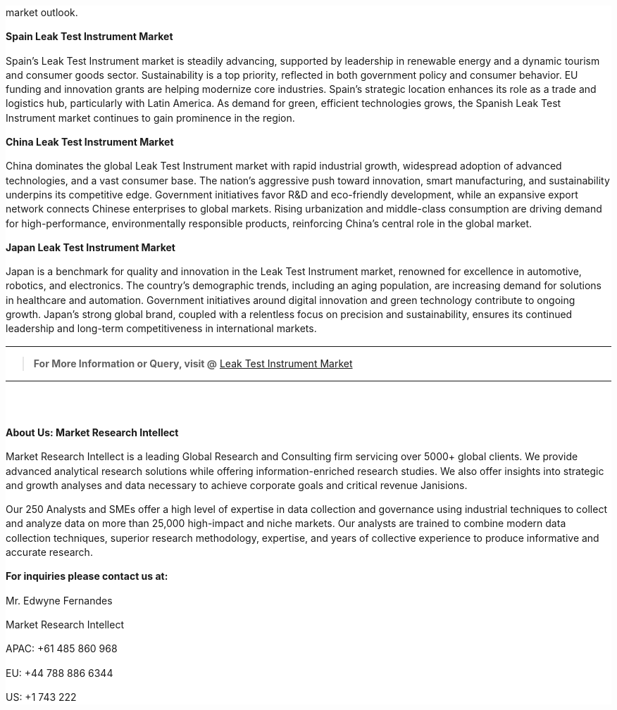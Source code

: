 market outlook.</p><p class="" data-start="4424" data-end="4975"><strong data-start="4424" data-end="4445">Spain Leak Test Instrument Market</strong></p><p class="" data-start="4424" data-end="4975">Spain&rsquo;s Leak Test Instrument market is steadily advancing, supported by leadership in renewable energy and a dynamic tourism and consumer goods sector. Sustainability is a top priority, reflected in both government policy and consumer behavior. EU funding and innovation grants are helping modernize core industries. Spain&rsquo;s strategic location enhances its role as a trade and logistics hub, particularly with Latin America. As demand for green, efficient technologies grows, the Spanish Leak Test Instrument market continues to gain prominence in the region.</p><p class="" data-start="4977" data-end="5589"><strong data-start="4977" data-end="4998">China Leak Test Instrument Market</strong></p><p class="" data-start="4977" data-end="5589">China dominates the global Leak Test Instrument market with rapid industrial growth, widespread adoption of advanced technologies, and a vast consumer base. The nation&rsquo;s aggressive push toward innovation, smart manufacturing, and sustainability underpins its competitive edge. Government initiatives favor R&amp;D and eco-friendly development, while an expansive export network connects Chinese enterprises to global markets. Rising urbanization and middle-class consumption are driving demand for high-performance, environmentally responsible products, reinforcing China&rsquo;s central role in the global market.</p><p class="" data-start="5591" data-end="6162"><strong data-start="5591" data-end="5612">Japan Leak Test Instrument Market</strong></p><p class="" data-start="5591" data-end="6162">Japan is a benchmark for quality and innovation in the Leak Test Instrument market, renowned for excellence in automotive, robotics, and electronics. The country&rsquo;s demographic trends, including an aging population, are increasing demand for solutions in healthcare and automation. Government initiatives around digital innovation and green technology contribute to ongoing growth. Japan&rsquo;s strong global brand, coupled with a relentless focus on precision and sustainability, ensures its continued leadership and long-term competitiveness in international markets.</p><hr /><blockquote><p><span class="font-[700]"><strong>For More Information or Query, visit&nbsp;@</strong>&nbsp;</span><span class="font-[700]"><a href="https://www.marketresearchintellect.com/product/global-leak-test-instrument-market-size-and-forecast/?utm_source=Linkedin&utm_medium=049" target="_blank" data-tracking-control-name="article-ssr-frontend-pulse_little-text-block" data-tracking-will-navigate="" data-test-link="">Leak Test Instrument Market</a></span></p></blockquote><hr /><h3>&nbsp;</h3><p><strong><span class="font-[700]">About Us: Market Research Intellect</span></strong></p><p><span class="">Market Research Intellect is a leading Global Research and Consulting firm servicing over 5000+ global clients. We provide advanced analytical research solutions while offering information-enriched research studies.&nbsp;</span>We also offer insights into strategic and growth analyses and data necessary to achieve corporate goals and critical revenue Janisions.</p><p><span class="">Our 250 Analysts and SMEs offer a high level of expertise in data collection and governance using industrial techniques to collect and analyze data on more than 25,000 high-impact and niche markets. Our analysts are trained to combine modern data collection techniques, superior research methodology, expertise, and years of collective experience to produce informative and accurate research.</span></p><p><strong>For inquiries please contact us at:</strong></p><p>Mr. Edwyne Fernandes</p><p>Market Research Intellect</p><p>APAC: +61 485 860 968</p><p>EU: +44 788 886 6344</p><p>US: +1 743 222